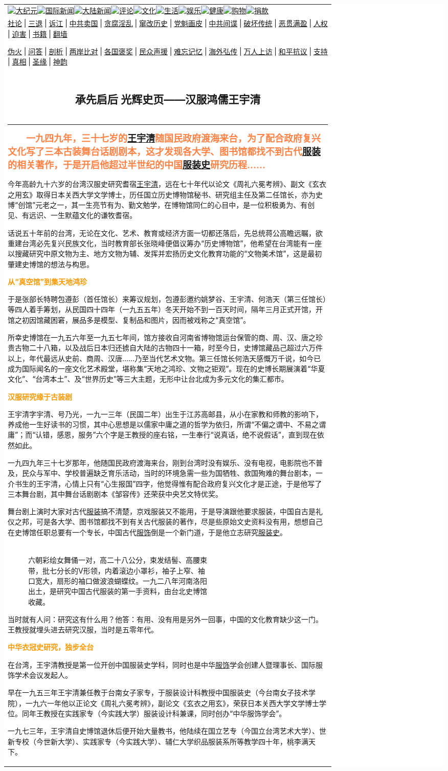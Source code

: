 <a name="1" id="1" target="_blank"></a><span id="1"></span>
<table border="0"><tr><td colspan="2" VALIGN=TOP><a href="/gb/nsc413.md#1"><img src="https://raw.githubusercontent.com/upuqsh2796/www/master/t/djy/1.jpg" title="大纪元"></a><a href="/gb/n24hr.md#1"><img src="https://raw.githubusercontent.com/upuqsh2796/www/master/t/djy/3.jpg" title="国际新闻"></a><a href="/gb/nsc413.md#1"><img src="https://raw.githubusercontent.com/upuqsh2796/www/master/t/djy/4.jpg" title="大陆新闻"></a><a href="/gb/news392.md#1"><img src="https://raw.githubusercontent.com/upuqsh2796/www/master/t/djy/5.jpg" title="评论"></a><a href="/gb/news2007.md#1"><img src="https://raw.githubusercontent.com/upuqsh2796/www/master/t/djy/6.jpg" title="文化"></a><a href="/gb/news2008.md#1"><img src="https://raw.githubusercontent.com/upuqsh2796/www/master/t/djy/7.jpg" title="生活"></a><a href="/gb/ncyule.md#1"><img src="https://raw.githubusercontent.com/upuqsh2796/www/master/t/djy/8.jpg" title="娱乐"></a><a href="/gb/nsc1002.md#1"><img src="https://raw.githubusercontent.com/upuqsh2796/www/master/t/djy/9.jpg" title="健康"><a href="https://www.youlucky.com"><img src="https://raw.githubusercontent.com/upuqsh2796/www/master/t/djy/10.jpg" title="购物"></a><a href="https://donate.epochtimes.com/?utm_medium=epochtimes&utm_source=referral&utm_campaign=donate_button_djyarticleheader"><img src="https://raw.githubusercontent.com/upuqsh2796/www/master/t/djy/12.jpg" title="捐款"></a></td></tr>
<tr><td colspan="2" VALIGN=TOP><a target="_blank" href="/gb/9p.md#1">社论</a> | <a target="_blank" href="/gb/nf5657.md#1">三退</a> | <a target="_blank" href="/gb/nf6123.md#1">诉江</a> | <a target="_blank" href="/gb/nf1176117.md#1">中共卖国</a> | <a target="_blank" href="/gb/nf5773.md#1">贪腐淫乱</a> | <a target="_blank" href="/gb/nf1176115.md#1">窜改历史</a> | <a target="_blank" href="/gb/nf1176107.md#1">党魁画皮</a> | <a target="_blank" href="/gb/nf1320400.md#1">中共间谍</a> | <a target="_blank" href="/gb/nf1176114.md#1">破坏传统</a> | <a target="_blank" href="/gb/nf5287.md#1">恶贯满盈</a> | <a target="_blank" href="/gb/ncid278.md#1">人权</a> | <a target="_blank" href="/gb/nf1176111.md#1">迫害</a> | <a target="_blank" href="/gb/nf1235328.md#1">书籍</a> | <a target="_blank" href="https://github.com/bannedbook/fanqiang/wiki">翻墙</a></p><p><a target="_blank" href="/gb/nf5562.md#1">伪火</a> | <a target="_blank" href="/gb/nf4378.md#1">问答</a> | <a target="_blank" href="/gb/nf5792.md#1">剖析</a> | <a target="_blank" href="/gb/nf5735.md#1">两岸比对</a> | <a target="_blank" href="/gb/nf6119.md#1">各国褒奖</a> | <a target="_blank" href="/gb/nf6120.md#1">民众声援</a> | <a target="_blank" href="/gb/nf1188594.md#1">难忘记忆</a> | <a target="_blank" href="/gb/nf3180.md#1">海外弘传</a> | <a target="_blank" href="/gb/nf5410.md#1">万人上访</a> | <a target="_blank" href="https://github.com/upuqsh2796/ntdtv/blob/master/gb/prog1530_1.md#1">和平抗议</a> | <a target="_blank" href="/gb/nf4386.md#1">支持</a> | <a target="_blank" href="/gb/nf4389.md#1">真相</a> | <a target="_blank" href="/gb/nf5790.md#1">圣缘</a> | <a target="_blank" href="/gb/nf4786.md#1">神韵</a></td></tr>
<tr><td VALIGN=TOP width="626"><h2 align=center>承先启后 光辉史页——汉服鸿儒王宇清</h2>

<h6></h6>
<hr>
<p><span style="color: #ff8346; font-size: large;"><b>　　一九四九年，三十七岁的<a href="/gb/tag/%E7%8E%8B%E5%AE%87%E6%B8%85.md">王宇清</a>随国民政府渡海来台，为了配合政府复兴文化写了三本古装舞台话剧剧本，这才发现各大学、图书馆都找不到古代<a href="/gb/tag/%E6%9C%8D%E8%A3%85.md">服装</a>的相关著作，于是开启他超过半世纪的中国<a href="/gb/tag/%E6%9C%8D%E8%A3%85%E5%8F%B2.md">服装史</a>研究历程……</b></span></p>
<p>今年高龄九十六岁的台湾汉服史研究耆宿<a href="/gb/tag/%E7%8E%8B%E5%AE%87%E6%B8%85.md">王宇清</a>，远在七十年代以论文《周礼六冕考辨》、副文《玄衣之用玄》取得日本关西大学文学博士，历任国立历史博物馆秘书、研究组主任及第二任馆长，亦为史博“创馆”元老之一，其一生亮节有为、勤文勉学，在博物馆同仁的心目中，是一位积极勇为、有创见、有远识、一生默蕴文化的谦牧耆宿。</p>
<p>话说五十年前的台湾，无论在文化、艺术、教育或经济方面一切都还落后，先总统蒋公高瞻远瞩，欲重建台湾必先复兴民族文化，当时教育部长张晓峰便倡议筹办“历史博物馆”，他希望在台湾能有一座以搜藏研究中原文物为主、地方文物为辅、发挥并宏扬历史文化教育功能的“文物美术馆”，这是最初肇建史博馆的想法与构思。</p>
<p><span style="color: #ff9900;"><b>从“真空馆”到集天地鸿珍 </b></span></p>
<p>于是张部长特聘包遵彭（首任馆长）来筹议规划，包遵彭邀约姚梦谷、王宇清、何浩天（第三任馆长）等四人着手筹划，从民国四十四年（一九五五年）冬天开始不到一百天时间，隔年三月正式开馆，开馆之初因馆藏困窘，展品多是模型、复制品和图片，因而被戏称之“真空馆”。</p>
<p>所幸史博馆在一九五六年至一九五七年间，馆方接收自河南省博物馆运台保管的商、周、汉、唐之珍贵古物二十八箱，以及战后日本归还掳自大陆的古物四十一箱，时至今日，史博馆藏品己超过六万件以上，年代最远从史前、商周、汉唐……乃至当代艺术文物。第三任馆长何浩天感慨万千说，如今已成为国际闻名的一座文化艺术殿堂，堪称集“天地之鸿珍、文物之钜观”。现在的史博长期展演着“华夏文化”、“台湾本土”、及“世界历史”等三大主题，无形中让台北成为多元文化的集汇都市。</p>
<p><span style="color: #ff9900;"><b>汉服研究缘于古装剧 </b></span></p>
<p>王宇清字宇清、号乃光，一九一三年（民国二年）出生于江苏高邮县，从小在家教和师教的影响下，养成他一生好读书的习惯，其中心思想是以儒家中庸之道的哲学为依归，所谓“不偏之谓中、不易之谓庸”；而“认错，感恩，服务”六个字是王教授的座右铭，一生奉行“说真话，绝不说假话”，直到现在依然如此。</p>
<p>一九四九年三十七岁那年，他随国民政府渡海来台，刚到台湾时没有娱乐、没有电视，电影院也不普及，民众与军中、学校普遍缺乏育乐活动，当时的环境急需一些为国牺牲、救国殉难的舞台剧本，一介书生的王宇清，心情上只有“心生报国”四字，他觉得惟有配合政府复兴文化才是正途，于是他写了三本舞台剧，其中舞台话剧剧本《邹容传》还荣获中央艺文特优奖。</p>
<p>舞台剧上演时大家对古代<a href="/gb/tag/%E6%9C%8D%E8%A3%85.md">服装</a>搞不清楚，京戏服装又不能用，于是导演跟他要求服装，中国自古是礼仪之邦，可是各大学、图书馆都找不到有关古代服装的著作，尽是些原始文史资料没有用，想想自己在史博馆任职总要有一个专长，中国古代<a href="/gb/tag/%E6%9C%8D%E9%A5%B0.md">服饰</a>倒是一个新门道，于是他立志研究<a href="/gb/tag/%E6%9C%8D%E8%A3%85%E5%8F%B2.md">服装史</a>。</p>
<figure id="attachment_6249165" style="width: 350px" class="wp-caption aligncenter"><a href="https://i.epochtimes.com/assets/uploads/2008/12/812160047431616.jpg"><img class="wp-image-6249165 size-full" src="https://i.epochtimes.com/assets/uploads/2008/12/812160047431616.jpg" alt="" width="350" b="267" /></a><figcaption class="wp-caption-text">六朝彩绘女舞俑一对，高二十八公分，束发结髻、高腰束带，批七分长的V形领，内着滚边小罩衫，袖子上窄、袖口宽大，扇形的袖口做波浪蝴蝶纹。一九二八年河南洛阳出土，是研究中国古代服装的第一手资料，由台北史博馆收藏。</figcaption></figure>
<p>当时就有人问：研究这有什么用？他答：有用、没有用是另外一回事，中国的文化教育缺少这一门。王教授就埋头进去研究汉服，当时是五零年代。</p>
<p><span style="color: #ff9900;"><b>中华衣冠史研究，独步全台 </b></span></p>
<p>在台湾，王宇清教授是第一位开创中国服装史学科，同时也是中华<a href="/gb/tag/%E6%9C%8D%E9%A5%B0.md">服饰</a>学会创建人暨理事长、国际服饰学术会议发起人。</p>
<p>早在一九五三年王宇清兼任教于台南女子家专，于服装设计科教授中国服装史（今台南女子技术学院），一九六一年他以正论文《周礼六冕考辨》，副论文《玄衣之用玄》，荣获日本关西大学文学博士学位。同年王教授在实践家专（今实践大学）服装设计科兼课，同时创办“中华服饰学会”。</p>
<p>一九七三年，王宇清自史博馆退休后便开始大量教书，他陆续在国立艺专（今国立台湾艺术大学）、世新专校（今世新大学）、实践家专（今实践大学）、辅仁大学织品服装系所等教学四十年，桃李满天下。</p>